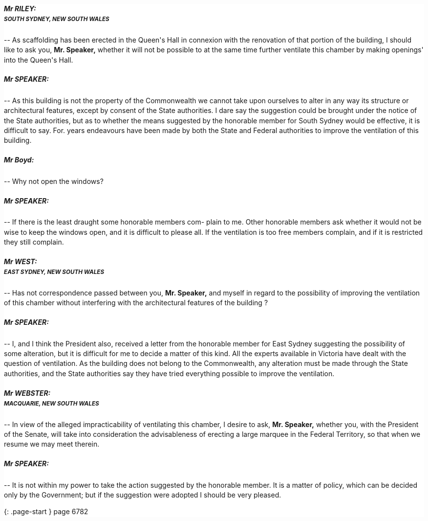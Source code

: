 ##### Mr RILEY:<br><small class="text-muted">SOUTH SYDNEY, NEW SOUTH WALES</small>

-- As scaffolding has been erected in the Queen's Hall in connexion with the renovation of that portion of  the building, I should like to ask you,  **Mr. Speaker,**  whether it will not be possible to at the same time further ventilate this chamber by making openings' into the Queen's Hall. 

##### Mr SPEAKER:

-- As this building is not the property of the Commonwealth we cannot take upon ourselves to alter in any way its structure or architectural features, except by consent of the State authorities. I dare say the suggestion could be brought under the notice of the State authorities, but as to whether the means suggested by the honorable member for South Sydney would be effective, it is difficult to say. For. years endeavours have been made by both the State and Federal authorities to improve the ventilation of this building. 

##### Mr Boyd:

-- Why not open the windows? 

##### Mr SPEAKER:

-- If there is the least draught some honorable members com-  plain to me. Other honorable members ask whether it would not be wise to keep the windows open, and it is difficult to please all. If the ventilation is too free members complain, and if it is restricted they still complain. 

##### Mr WEST:<br><small class="text-muted">EAST SYDNEY, NEW SOUTH WALES</small>

-- Has not correspondence passed between you,  **Mr. Speaker,**  and myself in regard to the possibility of improving the ventilation of this chamber without interfering with the architectural features of the building ? 

##### Mr SPEAKER:

-- I, and I think the  President  also, received a letter from the honorable member for East Sydney suggesting the possibility of some alteration, but it is difficult for me to decide a matter of this kind. All the experts available in Victoria have dealt with the question of ventilation. As the building does not belong to the Commonwealth, any alteration must be made through the State authorities, and the State authorities say they have tried everything possible to improve the ventilation. 

##### Mr WEBSTER:<br><small class="text-muted">MACQUARIE, NEW SOUTH WALES</small>

-- In view of the alleged impracticability of ventilating this chamber, I desire to ask,  **Mr. Speaker,**  whether you, with the  President  of the Senate, will take into consideration the advisableness  of erecting a large marquee in the Federal Territory, so that when we resume we may meet therein. 

##### Mr SPEAKER:

-- It is not within my power to take the action suggested by the honorable member. It is a matter of policy, which can be decided only by the Government; but if the suggestion were adopted I should be very pleased. 

{: .page-start }
page 6782
